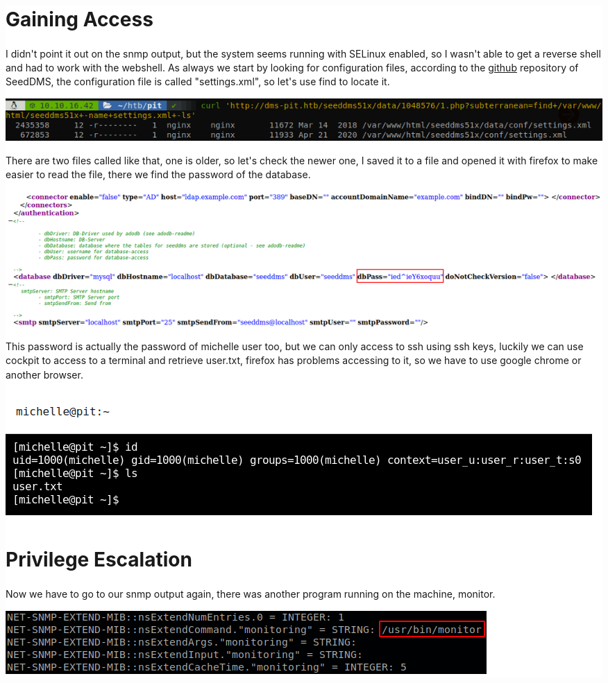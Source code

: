 # Gaining Access

I didn't point it out on the snmp output, but the system seems running with SELinux enabled, so I wasn't able to get a reverse shell and had to work with the webshell. As always we start by looking for configuration files, according to the [github](https://github.com/JustLikeIcarus/SeedDMS/blob/master/conf/settings.xml.template) repository of SeedDMS, the configuration file is called "settings.xml", so let's use find to locate it.

![](/assets/images/pit/find.png)

There are two files called like that, one is older, so let's check the newer one, I saved it to a file and opened it with firefox to make easier to read the file, there we find the password of the database.

![](/assets/images/pit/dbpass.png)

This password is actually the password of michelle user too, but we can only access to ssh using ssh keys, luckily we can use cockpit to access to a terminal and retrieve user.txt, firefox has problems accessing to it, so we have to use google chrome or another browser.

![](/assets/images/pit/shell1.png)

# [](#header-1)Privilege Escalation

Now we have to go to our snmp output again, there was another program running on the machine, monitor.

![](/assets/images/pit/monitor.png)
